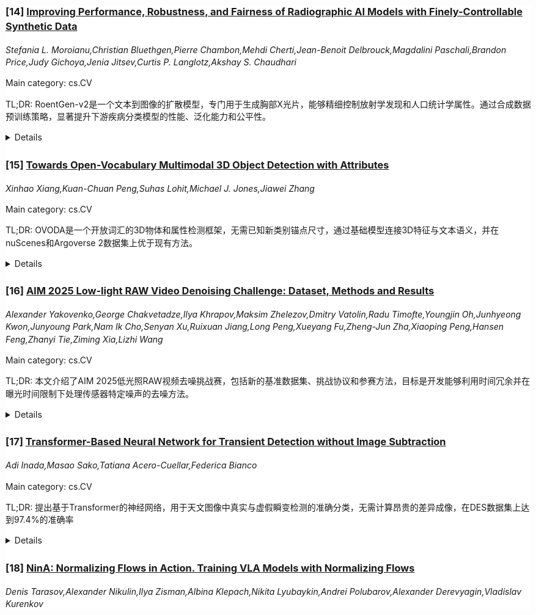 
### [14] [Improving Performance, Robustness, and Fairness of Radiographic AI Models with Finely-Controllable Synthetic Data](https://arxiv.org/abs/2508.16783)
*Stefania L. Moroianu,Christian Bluethgen,Pierre Chambon,Mehdi Cherti,Jean-Benoit Delbrouck,Magdalini Paschali,Brandon Price,Judy Gichoya,Jenia Jitsev,Curtis P. Langlotz,Akshay S. Chaudhari*

Main category: cs.CV

TL;DR: RoentGen-v2是一个文本到图像的扩散模型，专门用于生成胸部X光片，能够精细控制放射学发现和人口统计学属性。通过合成数据预训练策略，显著提升下游疾病分类模型的性能、泛化能力和公平性。


<details><summary>Details</summary></details>


### [15] [Towards Open-Vocabulary Multimodal 3D Object Detection with Attributes](https://arxiv.org/abs/2508.16812)
*Xinhao Xiang,Kuan-Chuan Peng,Suhas Lohit,Michael J. Jones,Jiawei Zhang*

Main category: cs.CV

TL;DR: OVODA是一个开放词汇的3D物体和属性检测框架，无需已知新类别锚点尺寸，通过基础模型连接3D特征与文本语义，并在nuScenes和Argoverse 2数据集上优于现有方法。


<details><summary>Details</summary></details>


### [16] [AIM 2025 Low-light RAW Video Denoising Challenge: Dataset, Methods and Results](https://arxiv.org/abs/2508.16830)
*Alexander Yakovenko,George Chakvetadze,Ilya Khrapov,Maksim Zhelezov,Dmitry Vatolin,Radu Timofte,Youngjin Oh,Junhyeong Kwon,Junyoung Park,Nam Ik Cho,Senyan Xu,Ruixuan Jiang,Long Peng,Xueyang Fu,Zheng-Jun Zha,Xiaoping Peng,Hansen Feng,Zhanyi Tie,Ziming Xia,Lizhi Wang*

Main category: cs.CV

TL;DR: 本文介绍了AIM 2025低光照RAW视频去噪挑战赛，包括新的基准数据集、挑战协议和参赛方法，目标是开发能够利用时间冗余并在曝光时间限制下处理传感器特定噪声的去噪方法。


<details><summary>Details</summary></details>


### [17] [Transformer-Based Neural Network for Transient Detection without Image Subtraction](https://arxiv.org/abs/2508.16844)
*Adi Inada,Masao Sako,Tatiana Acero-Cuellar,Federica Bianco*

Main category: cs.CV

TL;DR: 提出基于Transformer的神经网络，用于天文图像中真实与虚假瞬变检测的准确分类，无需计算昂贵的差异成像，在DES数据集上达到97.4%的准确率


<details><summary>Details</summary></details>


### [18] [NinA: Normalizing Flows in Action. Training VLA Models with Normalizing Flows](https://arxiv.org/abs/2508.16845)
*Denis Tarasov,Alexander Nikulin,Ilya Zisman,Albina Klepach,Nikita Lyubaykin,Andrei Polubarov,Alexander Derevyagin,Vladislav Kurenkov*
